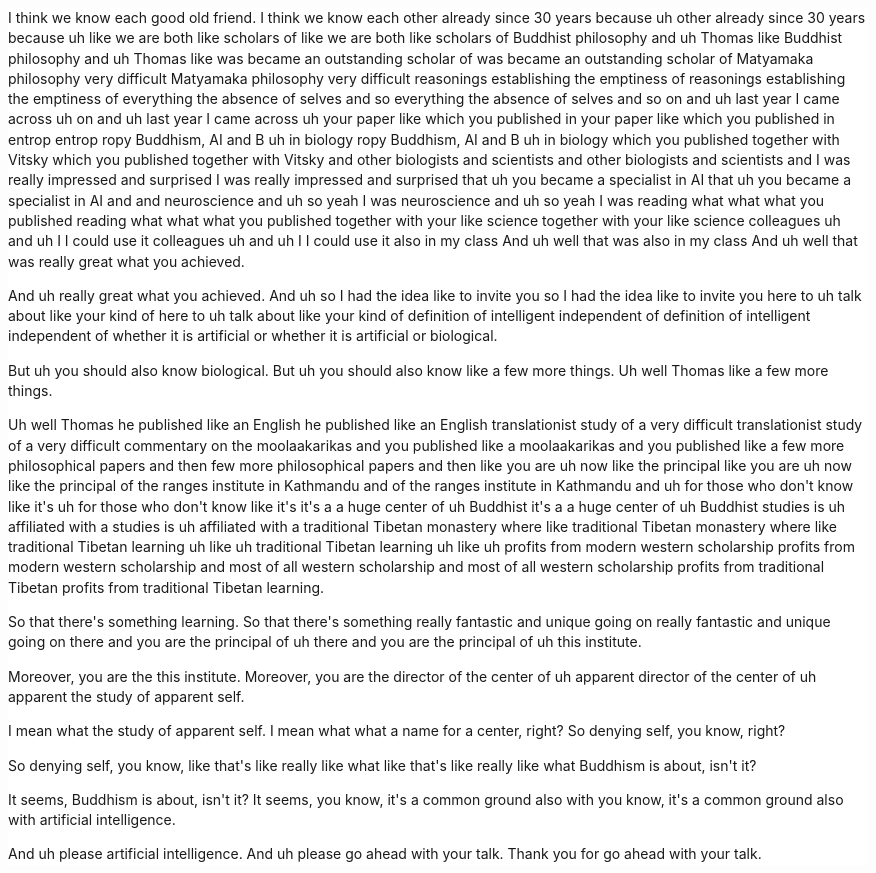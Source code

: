 I think we know each good old friend. I think we know each other already since 30 years because uh other already since 30 years because uh like we are both like scholars of like we are both like scholars of Buddhist philosophy and uh Thomas like Buddhist philosophy and uh Thomas like was became an outstanding scholar of was became an outstanding scholar of Matyamaka philosophy very difficult Matyamaka philosophy very difficult reasonings establishing the emptiness of reasonings establishing the emptiness of everything the absence of selves and so everything the absence of selves and so on and uh last year I came across uh on and uh last year I came across uh your paper like which you published in your paper like which you published in entrop entrop ropy Buddhism, AI and B uh in biology ropy Buddhism, AI and B uh in biology which you published together with Vitsky which you published together with Vitsky and other biologists and scientists and other biologists and scientists and I was really impressed and surprised I was really impressed and surprised that uh you became a specialist in AI that uh you became a specialist in AI and and neuroscience and uh so yeah I was neuroscience and uh so yeah I was reading what what what you published reading what what what you published together with your like science together with your like science colleagues uh and uh I I could use it colleagues uh and uh I I could use it also in my class And uh well that was also in my class And uh well that was really great what you achieved.

And uh really great what you achieved. And uh so I had the idea like to invite you so I had the idea like to invite you here to uh talk about like your kind of here to uh talk about like your kind of definition of intelligent independent of definition of intelligent independent of whether it is artificial or whether it is artificial or biological.

But uh you should also know biological. But uh you should also know like a few more things. Uh well Thomas like a few more things.

Uh well Thomas he published like an English he published like an English translationist study of a very difficult translationist study of a very difficult commentary on the moolaakarikas and you published like a moolaakarikas and you published like a few more philosophical papers and then few more philosophical papers and then like you are uh now like the principal like you are uh now like the principal of the ranges institute in Kathmandu and of the ranges institute in Kathmandu and uh for those who don't know like it's uh for those who don't know like it's it's a a huge center of uh Buddhist it's a a huge center of uh Buddhist studies is uh affiliated with a studies is uh affiliated with a traditional Tibetan monastery where like traditional Tibetan monastery where like traditional Tibetan learning uh like uh traditional Tibetan learning uh like uh profits from modern western scholarship profits from modern western scholarship and most of all western scholarship and most of all western scholarship profits from traditional Tibetan profits from traditional Tibetan learning.

So that there's something learning. So that there's something really fantastic and unique going on really fantastic and unique going on there and you are the principal of uh there and you are the principal of uh this institute.

Moreover, you are the this institute. Moreover, you are the director of the center of uh apparent director of the center of uh apparent the study of apparent self.

I mean what the study of apparent self. I mean what what a name for a center, right? So denying self, you know, right?

So denying self, you know, like that's like really like what like that's like really like what Buddhism is about, isn't it?

It seems, Buddhism is about, isn't it? It seems, you know, it's a common ground also with you know, it's a common ground also with artificial intelligence.

And uh please artificial intelligence. And uh please go ahead with your talk. Thank you for go ahead with your talk.
